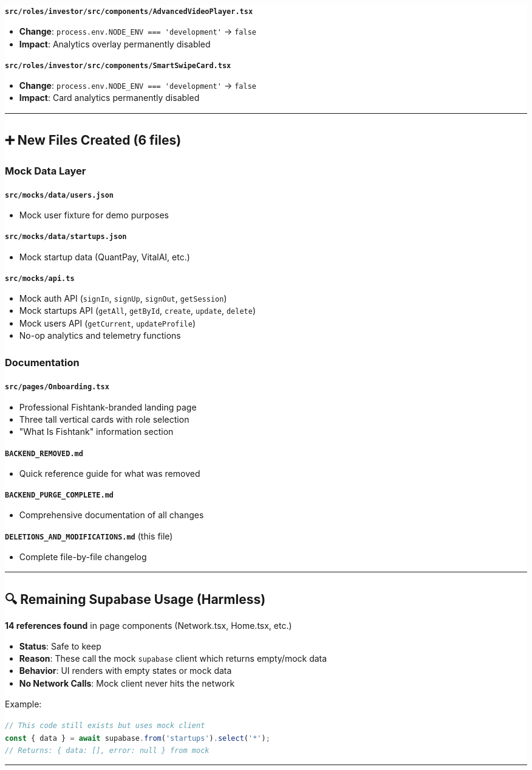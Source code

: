 **`src/roles/investor/src/components/AdvancedVideoPlayer.tsx`**
- **Change**: `process.env.NODE_ENV === 'development'` → `false`
- **Impact**: Analytics overlay permanently disabled

**`src/roles/investor/src/components/SmartSwipeCard.tsx`**
- **Change**: `process.env.NODE_ENV === 'development'` → `false`
- **Impact**: Card analytics permanently disabled

---

## ➕ New Files Created (6 files)

### Mock Data Layer
**`src/mocks/data/users.json`**
- Mock user fixture for demo purposes

**`src/mocks/data/startups.json`**
- Mock startup data (QuantPay, VitalAI, etc.)

**`src/mocks/api.ts`**
- Mock auth API (`signIn`, `signUp`, `signOut`, `getSession`)
- Mock startups API (`getAll`, `getById`, `create`, `update`, `delete`)
- Mock users API (`getCurrent`, `updateProfile`)
- No-op analytics and telemetry functions

### Documentation
**`src/pages/Onboarding.tsx`**
- Professional Fishtank-branded landing page
- Three tall vertical cards with role selection
- "What Is Fishtank" information section

**`BACKEND_REMOVED.md`**
- Quick reference guide for what was removed

**`BACKEND_PURGE_COMPLETE.md`**
- Comprehensive documentation of all changes

**`DELETIONS_AND_MODIFICATIONS.md`** (this file)
- Complete file-by-file changelog

---

## 🔍 Remaining Supabase Usage (Harmless)

**14 references found** in page components (Network.tsx, Home.tsx, etc.)
- **Status**: Safe to keep
- **Reason**: These call the mock `supabase` client which returns empty/mock data
- **Behavior**: UI renders with empty states or mock data
- **No Network Calls**: Mock client never hits the network

Example:
```typescript
// This code still exists but uses mock client
const { data } = await supabase.from('startups').select('*');
// Returns: { data: [], error: null } from mock
```

---